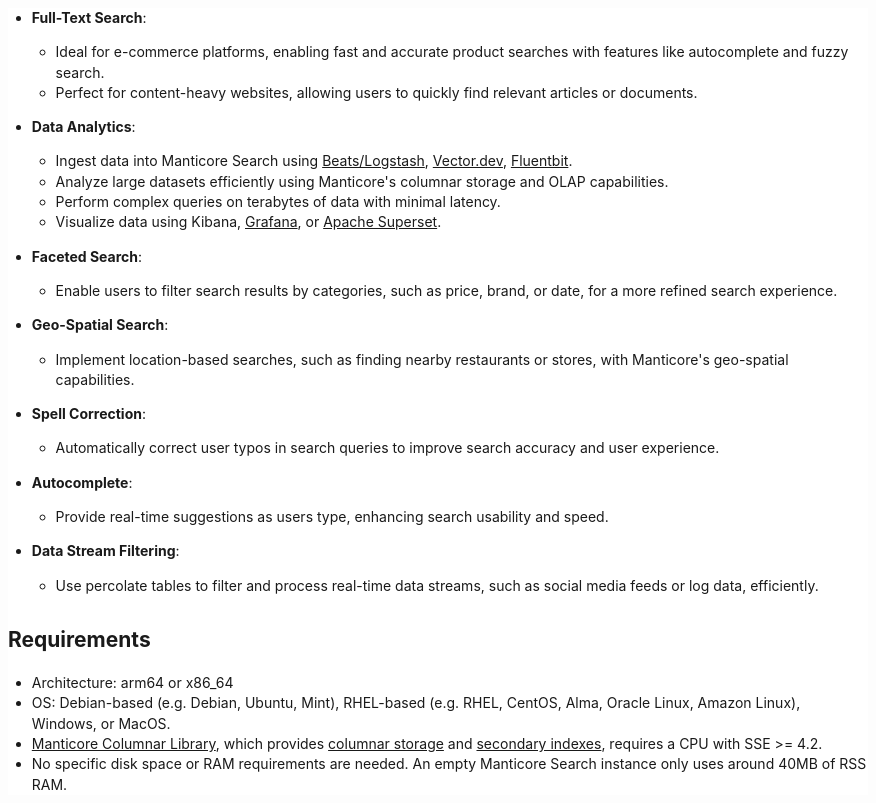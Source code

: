 - **Full-Text Search**:
  - Ideal for e-commerce platforms, enabling fast and accurate product searches with features like autocomplete and fuzzy search.
  - Perfect for content-heavy websites, allowing users to quickly find relevant articles or documents.

- **Data Analytics**:
  - Ingest data into Manticore Search using [Beats/Logstash](https://manticoresearch.com/blog/integration-of-manticore-with-logstash-filebeat/), [Vector.dev](https://manticoresearch.com/blog/integration-of-manticore-with-vectordev/), [Fluentbit](https://manticoresearch.com/blog/integration-of-manticore-with-fluentbit/).
  - Analyze large datasets efficiently using Manticore's columnar storage and OLAP capabilities.
  - Perform complex queries on terabytes of data with minimal latency.
  - Visualize data using Kibana, [Grafana](https://manticoresearch.com/blog/manticoresearch-grafana-integration/), or [Apache Superset](https://manticoresearch.com/blog/manticoresearch-apache-superset-integration/).

- **Faceted Search**:
  - Enable users to filter search results by categories, such as price, brand, or date, for a more refined search experience.

- **Geo-Spatial Search**:
  - Implement location-based searches, such as finding nearby restaurants or stores, with Manticore's geo-spatial capabilities.

- **Spell Correction**:
  - Automatically correct user typos in search queries to improve search accuracy and user experience.

- **Autocomplete**:
  - Provide real-time suggestions as users type, enhancing search usability and speed.

- **Data Stream Filtering**:
  - Use percolate tables to filter and process real-time data streams, such as social media feeds or log data, efficiently.


## Requirements

* Architecture: arm64 or x86_64
* OS: Debian-based (e.g. Debian, Ubuntu, Mint), RHEL-based (e.g. RHEL, CentOS, Alma, Oracle Linux, Amazon Linux), Windows, or MacOS.
* [Manticore Columnar Library](https://github.com/manticoresoftware/columnar), which provides [columnar storage](Creating_a_table/Data_types.md#Row-wise-and-columnar-attribute-storages) and [secondary indexes](Introduction.md#Automatic-secondary-indexes), requires a CPU with SSE >= 4.2.
* No specific disk space or RAM requirements are needed. An empty Manticore Search instance only uses around 40MB of RSS RAM.




